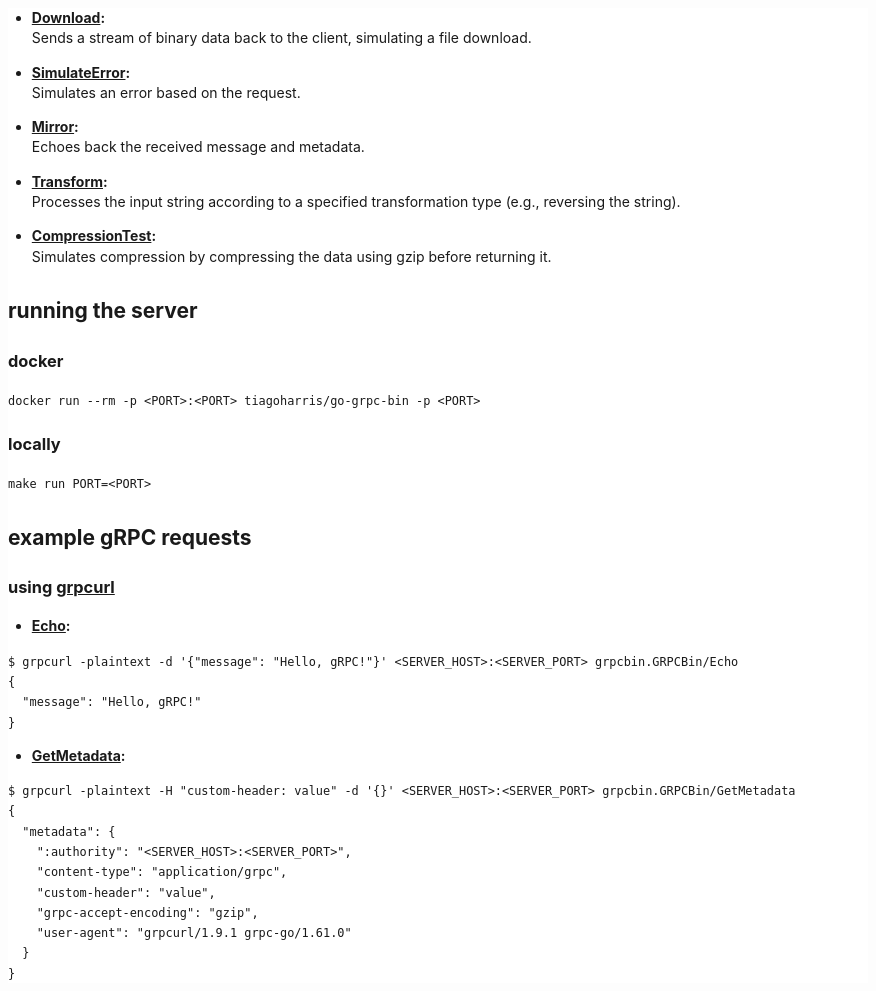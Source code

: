 - **[Download](api/proto/grpcbin.proto#L35):**  
  Sends a stream of binary data back to the client, simulating a file download.

- **[SimulateError]((api/proto/grpcbin.proto#L38)):**  
  Simulates an error based on the request.

- **[Mirror](api/proto/grpcbin.proto#L41):**  
  Echoes back the received message and metadata.

- **[Transform](api/proto/grpcbin.proto#L45):**  
  Processes the input string according to a specified transformation type (e.g., reversing the string).

- **[CompressionTest](api/proto/grpcbin.proto#L49):**  
  Simulates compression by compressing the data using gzip before returning it.

## running the server

### docker

```
docker run --rm -p <PORT>:<PORT> tiagoharris/go-grpc-bin -p <PORT>
```

### locally

```
make run PORT=<PORT>
```

## example gRPC requests

### using [grpcurl](https://github.com/fullstorydev/grpcurl)

- **[Echo](api/proto/grpcbin.proto#L8):**  
```
$ grpcurl -plaintext -d '{"message": "Hello, gRPC!"}' <SERVER_HOST>:<SERVER_PORT> grpcbin.GRPCBin/Echo
{
  "message": "Hello, gRPC!"
}
```

- **[GetMetadata](api/proto/grpcbin.proto#L12):**  
```
$ grpcurl -plaintext -H "custom-header: value" -d '{}' <SERVER_HOST>:<SERVER_PORT> grpcbin.GRPCBin/GetMetadata
{
  "metadata": {
    ":authority": "<SERVER_HOST>:<SERVER_PORT>",
    "content-type": "application/grpc",
    "custom-header": "value",
    "grpc-accept-encoding": "gzip",
    "user-agent": "grpcurl/1.9.1 grpc-go/1.61.0"
  }
}
```
